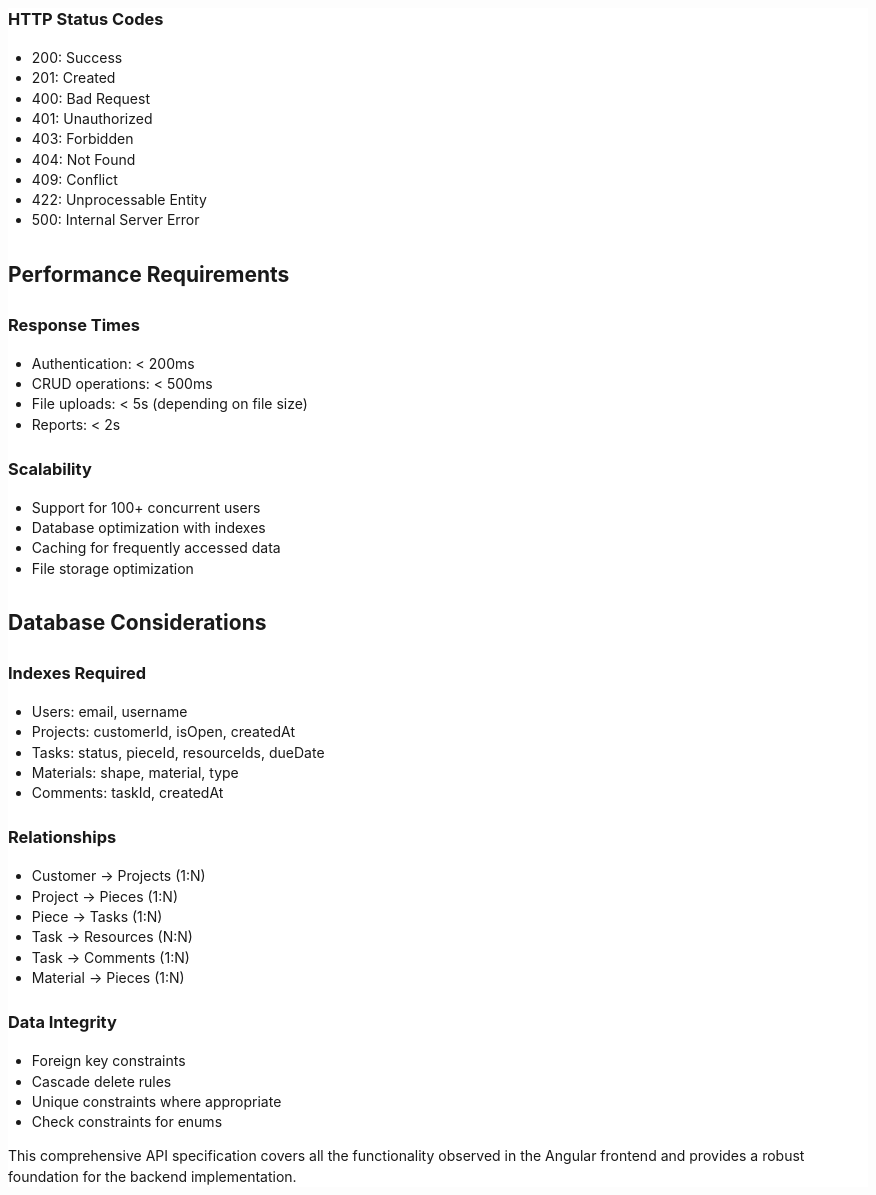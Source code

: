 ### HTTP Status Codes
- 200: Success
- 201: Created
- 400: Bad Request
- 401: Unauthorized
- 403: Forbidden
- 404: Not Found
- 409: Conflict
- 422: Unprocessable Entity
- 500: Internal Server Error

## Performance Requirements

### Response Times
- Authentication: < 200ms
- CRUD operations: < 500ms
- File uploads: < 5s (depending on file size)
- Reports: < 2s

### Scalability
- Support for 100+ concurrent users
- Database optimization with indexes
- Caching for frequently accessed data
- File storage optimization

## Database Considerations

### Indexes Required
- Users: email, username
- Projects: customerId, isOpen, createdAt
- Tasks: status, pieceId, resourceIds, dueDate
- Materials: shape, material, type
- Comments: taskId, createdAt

### Relationships
- Customer → Projects (1:N)
- Project → Pieces (1:N)
- Piece → Tasks (1:N)
- Task → Resources (N:N)
- Task → Comments (1:N)
- Material → Pieces (1:N)

### Data Integrity
- Foreign key constraints
- Cascade delete rules
- Unique constraints where appropriate
- Check constraints for enums

This comprehensive API specification covers all the functionality observed in the Angular frontend and provides a robust foundation for the backend implementation.
